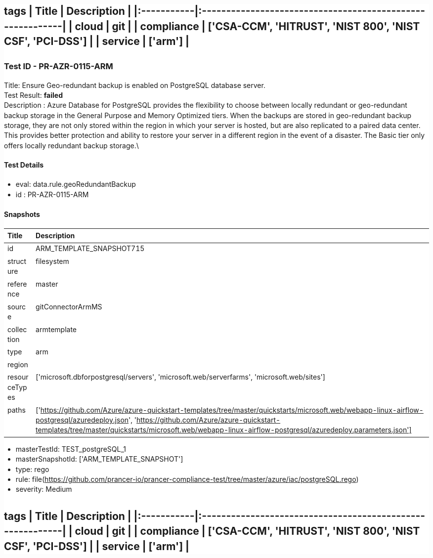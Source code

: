 tags
| Title      | Description                                               |
|:-----------|:----------------------------------------------------------|
| cloud      | git                                                       |
| compliance | ['CSA-CCM', 'HITRUST', 'NIST 800', 'NIST CSF', 'PCI-DSS'] |
| service    | ['arm']                                                   |
----------------------------------------------------------------


### Test ID - PR-AZR-0115-ARM
Title: Ensure Geo-redundant backup is enabled on PostgreSQL database server.\
Test Result: **failed**\
Description : Azure Database for PostgreSQL provides the flexibility to choose between locally redundant or geo-redundant backup storage in the General Purpose and Memory Optimized tiers. When the backups are stored in geo-redundant backup storage, they are not only stored within the region in which your server is hosted, but are also replicated to a paired data center. This provides better protection and ability to restore your server in a different region in the event of a disaster. The Basic tier only offers locally redundant backup storage.\

#### Test Details
- eval: data.rule.geoRedundantBackup
- id : PR-AZR-0115-ARM

#### Snapshots
| Title         | Description                                                                                                                                                                                                                                                                                             |
|:--------------|:--------------------------------------------------------------------------------------------------------------------------------------------------------------------------------------------------------------------------------------------------------------------------------------------------------|
| id            | ARM_TEMPLATE_SNAPSHOT715                                                                                                                                                                                                                                                                                |
| structure     | filesystem                                                                                                                                                                                                                                                                                              |
| reference     | master                                                                                                                                                                                                                                                                                                  |
| source        | gitConnectorArmMS                                                                                                                                                                                                                                                                                       |
| collection    | armtemplate                                                                                                                                                                                                                                                                                             |
| type          | arm                                                                                                                                                                                                                                                                                                     |
| region        |                                                                                                                                                                                                                                                                                                         |
| resourceTypes | ['microsoft.dbforpostgresql/servers', 'microsoft.web/serverfarms', 'microsoft.web/sites']                                                                                                                                                                                                               |
| paths         | ['https://github.com/Azure/azure-quickstart-templates/tree/master/quickstarts/microsoft.web/webapp-linux-airflow-postgresql/azuredeploy.json', 'https://github.com/Azure/azure-quickstart-templates/tree/master/quickstarts/microsoft.web/webapp-linux-airflow-postgresql/azuredeploy.parameters.json'] |

- masterTestId: TEST_postgreSQL_1
- masterSnapshotId: ['ARM_TEMPLATE_SNAPSHOT']
- type: rego
- rule: file(https://github.com/prancer-io/prancer-compliance-test/tree/master/azure/iac/postgreSQL.rego)
- severity: Medium

tags
| Title      | Description                                               |
|:-----------|:----------------------------------------------------------|
| cloud      | git                                                       |
| compliance | ['CSA-CCM', 'HITRUST', 'NIST 800', 'NIST CSF', 'PCI-DSS'] |
| service    | ['arm']                                                   |
----------------------------------------------------------------

